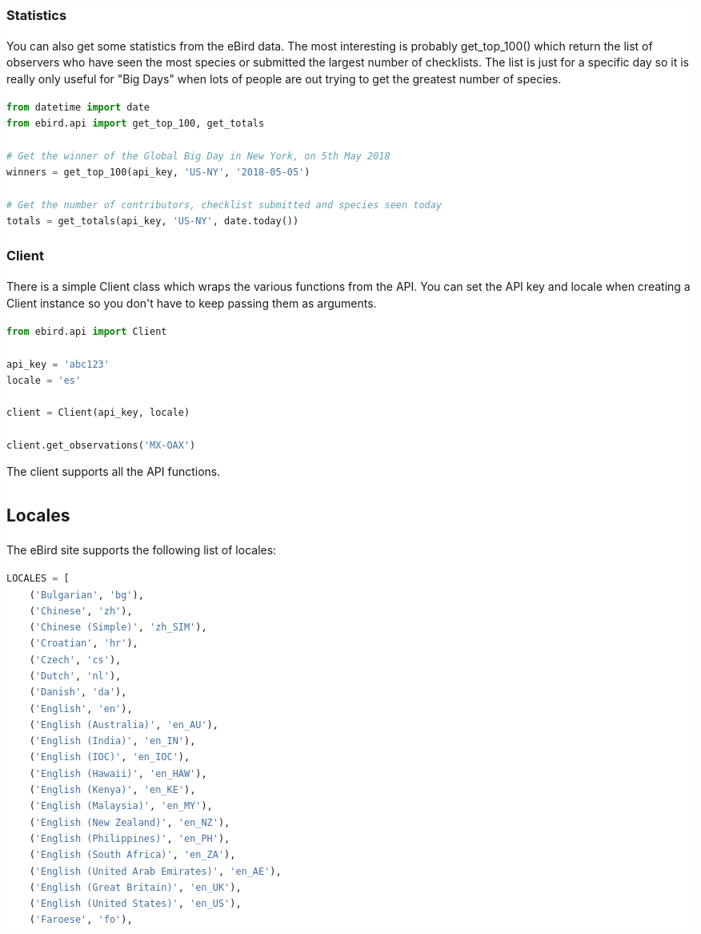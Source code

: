 ### Statistics

You can also get some statistics from the eBird data. The most interesting
is probably get_top_100() which return the list of observers who have seen
the most species or submitted the largest number of checklists. The list is
just for a specific day so it is really only useful for "Big Days" when 
lots of people are out trying to get the greatest number of species.

```python
from datetime import date
from ebird.api import get_top_100, get_totals

# Get the winner of the Global Big Day in New York, on 5th May 2018
winners = get_top_100(api_key, 'US-NY', '2018-05-05')

# Get the number of contributors, checklist submitted and species seen today
totals = get_totals(api_key, 'US-NY', date.today())
```

### Client

There is a simple Client class which wraps the various functions from the API.
You can set the API key and locale when creating a Client instance so you don't
have to keep passing them as arguments.

```python
from ebird.api import Client

api_key = 'abc123'
locale = 'es'

client = Client(api_key, locale)

client.get_observations('MX-OAX')

```

The client supports all the API functions.

## Locales

The eBird site supports the following list of locales:

```python
LOCALES = [
    ('Bulgarian', 'bg'),
    ('Chinese', 'zh'),
    ('Chinese (Simple)', 'zh_SIM'),
    ('Croatian', 'hr'),
    ('Czech', 'cs'),
    ('Dutch', 'nl'),
    ('Danish', 'da'),
    ('English', 'en'),
    ('English (Australia)', 'en_AU'),
    ('English (India)', 'en_IN'),
    ('English (IOC)', 'en_IOC'),
    ('English (Hawaii)', 'en_HAW'),
    ('English (Kenya)', 'en_KE'),
    ('English (Malaysia)', 'en_MY'),
    ('English (New Zealand)', 'en_NZ'),
    ('English (Philippines)', 'en_PH'),
    ('English (South Africa)', 'en_ZA'),
    ('English (United Arab Emirates)', 'en_AE'),
    ('English (Great Britain)', 'en_UK'),
    ('English (United States)', 'en_US'),
    ('Faroese', 'fo'),
```
